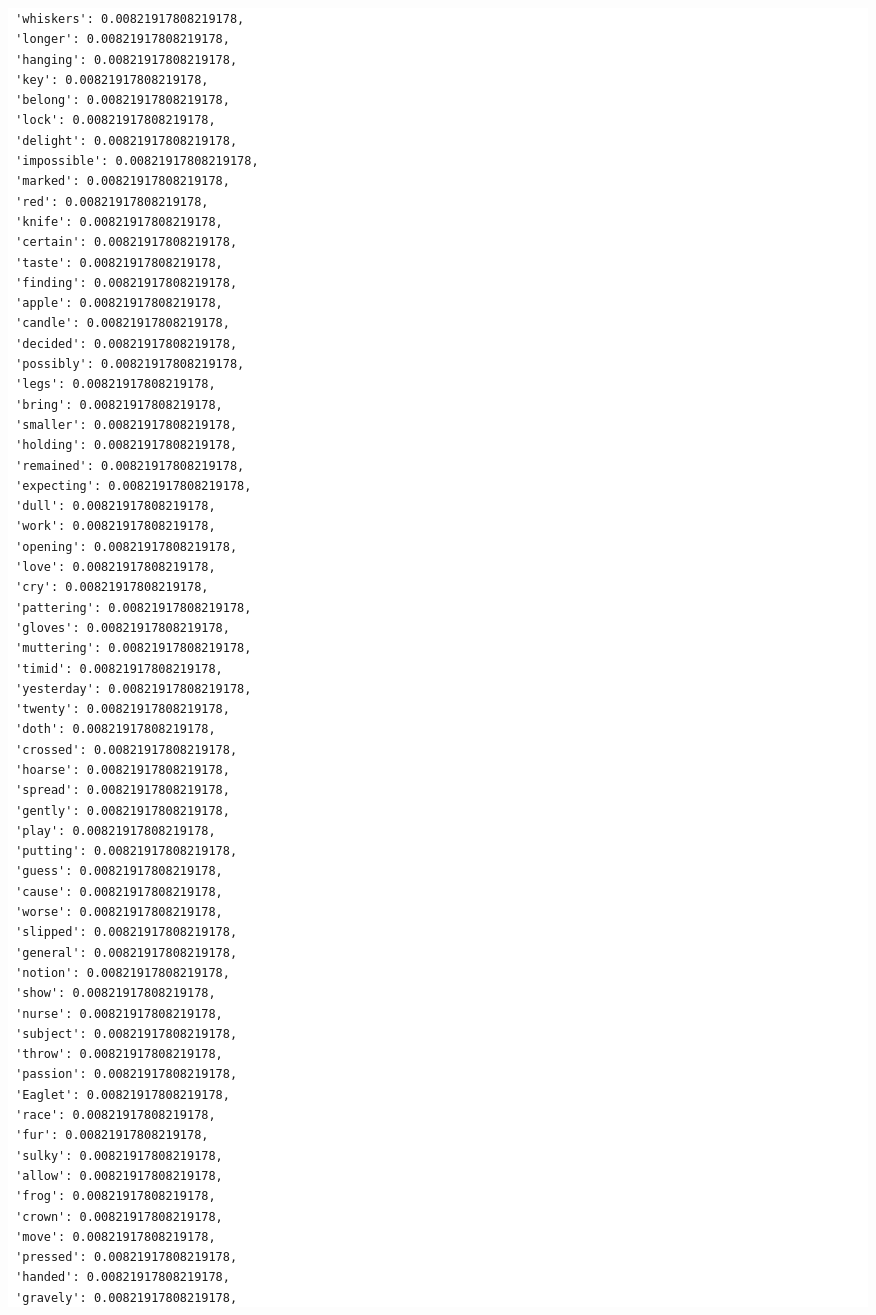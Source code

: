      'whiskers': 0.00821917808219178,
     'longer': 0.00821917808219178,
     'hanging': 0.00821917808219178,
     'key': 0.00821917808219178,
     'belong': 0.00821917808219178,
     'lock': 0.00821917808219178,
     'delight': 0.00821917808219178,
     'impossible': 0.00821917808219178,
     'marked': 0.00821917808219178,
     'red': 0.00821917808219178,
     'knife': 0.00821917808219178,
     'certain': 0.00821917808219178,
     'taste': 0.00821917808219178,
     'finding': 0.00821917808219178,
     'apple': 0.00821917808219178,
     'candle': 0.00821917808219178,
     'decided': 0.00821917808219178,
     'possibly': 0.00821917808219178,
     'legs': 0.00821917808219178,
     'bring': 0.00821917808219178,
     'smaller': 0.00821917808219178,
     'holding': 0.00821917808219178,
     'remained': 0.00821917808219178,
     'expecting': 0.00821917808219178,
     'dull': 0.00821917808219178,
     'work': 0.00821917808219178,
     'opening': 0.00821917808219178,
     'love': 0.00821917808219178,
     'cry': 0.00821917808219178,
     'pattering': 0.00821917808219178,
     'gloves': 0.00821917808219178,
     'muttering': 0.00821917808219178,
     'timid': 0.00821917808219178,
     'yesterday': 0.00821917808219178,
     'twenty': 0.00821917808219178,
     'doth': 0.00821917808219178,
     'crossed': 0.00821917808219178,
     'hoarse': 0.00821917808219178,
     'spread': 0.00821917808219178,
     'gently': 0.00821917808219178,
     'play': 0.00821917808219178,
     'putting': 0.00821917808219178,
     'guess': 0.00821917808219178,
     'cause': 0.00821917808219178,
     'worse': 0.00821917808219178,
     'slipped': 0.00821917808219178,
     'general': 0.00821917808219178,
     'notion': 0.00821917808219178,
     'show': 0.00821917808219178,
     'nurse': 0.00821917808219178,
     'subject': 0.00821917808219178,
     'throw': 0.00821917808219178,
     'passion': 0.00821917808219178,
     'Eaglet': 0.00821917808219178,
     'race': 0.00821917808219178,
     'fur': 0.00821917808219178,
     'sulky': 0.00821917808219178,
     'allow': 0.00821917808219178,
     'frog': 0.00821917808219178,
     'crown': 0.00821917808219178,
     'move': 0.00821917808219178,
     'pressed': 0.00821917808219178,
     'handed': 0.00821917808219178,
     'gravely': 0.00821917808219178,